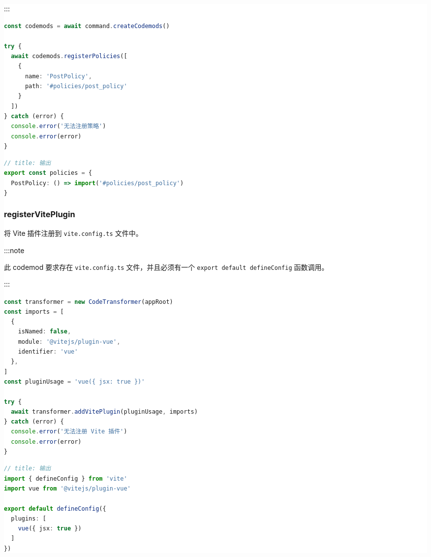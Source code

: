 :::

```ts
const codemods = await command.createCodemods()

try {
  await codemods.registerPolicies([
    {
      name: 'PostPolicy',
      path: '#policies/post_policy'
    }
  ])
} catch (error) {
  console.error('无法注册策略')
  console.error(error)
}
```

```ts
// title: 输出
export const policies = {
  PostPolicy: () => import('#policies/post_policy')
}
```

### registerVitePlugin

将 Vite 插件注册到 `vite.config.ts` 文件中。

:::note

此 codemod 要求存在 `vite.config.ts` 文件，并且必须有一个 `export default defineConfig` 函数调用。

:::

```ts
const transformer = new CodeTransformer(appRoot)
const imports = [
  {
    isNamed: false,
    module: '@vitejs/plugin-vue',
    identifier: 'vue'
  },
]
const pluginUsage = 'vue({ jsx: true })'

try {
  await transformer.addVitePlugin(pluginUsage, imports)
} catch (error) {
  console.error('无法注册 Vite 插件')
  console.error(error)
}
```

```ts
// title: 输出
import { defineConfig } from 'vite'
import vue from '@vitejs/plugin-vue'

export default defineConfig({
  plugins: [
    vue({ jsx: true })
  ]
})
```
